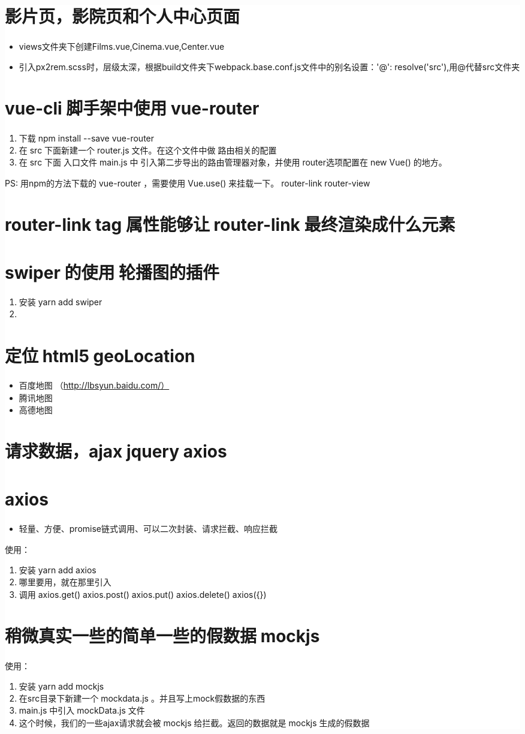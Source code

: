 # 影片页，影院页和个人中心页面
- views文件夹下创建Films.vue,Cinema.vue,Center.vue


- 引入px2rem.scss时，层级太深，根据build文件夹下webpack.base.conf.js文件中的别名设置：'@': resolve('src'),用@代替src文件夹


# vue-cli 脚手架中使用 vue-router

1. 下载 npm install --save vue-router
2. 在 src 下面新建一个 router.js 文件。在这个文件中做 路由相关的配置
3. 在 src 下面 入口文件 main.js 中 引入第二步导出的路由管理器对象，并使用 router选项配置在 new Vue() 的地方。

PS: 用npm的方法下载的 vue-router ，需要使用 Vue.use() 来挂载一下。 router-link  router-view


# router-link tag 属性能够让 router-link 最终渲染成什么元素

# swiper 的使用 轮播图的插件

1. 安装 yarn add swiper
2.

# 定位 html5 geoLocation

- 百度地图 （http://lbsyun.baidu.com/）
- 腾讯地图
- 高德地图

# 请求数据，ajax  jquery axios

# axios

- 轻量、方便、promise链式调用、可以二次封装、请求拦截、响应拦截

使用：
1. 安装 yarn add axios
2. 哪里要用，就在那里引入
3. 调用 axios.get()   axios.post()  axios.put()  axios.delete() axios({})

# 稍微真实一些的简单一些的假数据   mockjs

使用：
1. 安装 yarn add mockjs
2. 在src目录下新建一个 mockdata.js 。并且写上mock假数据的东西
3. main.js 中引入  mockData.js 文件
4. 这个时候，我们的一些ajax请求就会被 mockjs 给拦截。返回的数据就是 mockjs 生成的假数据
